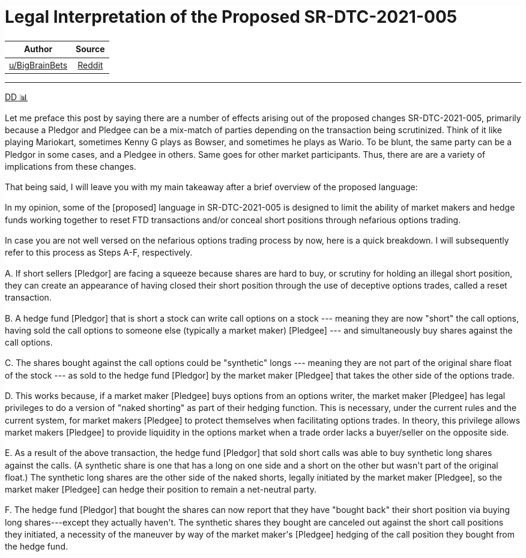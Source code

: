 Legal Interpretation of the Proposed SR-DTC-2021-005
====================================================

| Author       | Source       | 
| :-------------: |:-------------:|
|  [u/BigBrainBets](https://www.reddit.com/user/BigBrainBets/) | [Reddit](https://www.reddit.com/r/GME/comments/mi8mo9/legal_interpretation_of_the_proposed_srdtc2021005/) | 

---

[DD 📊](https://www.reddit.com/r/GME/search?q=flair_name%3A%22DD%20%F0%9F%93%8A%22&restrict_sr=1)

Let me preface this post by saying there are a number of effects arising out of the proposed changes SR-DTC-2021-005, primarily because a Pledgor and Pledgee can be a mix-match of parties depending on the transaction being scrutinized. Think of it like playing Mariokart, sometimes Kenny G plays as Bowser, and sometimes he plays as Wario. To be blunt, the same party can be a Pledgor in some cases, and a Pledgee in others. Same goes for other market participants. Thus, there are are a variety of implications from these changes.

That being said, I will leave you with my main takeaway after a brief overview of the proposed language:

In my opinion, some of the [proposed] language in SR-DTC-2021-005 is designed to limit the ability of market makers and hedge funds working together to reset FTD transactions and/or conceal short positions through nefarious options trading.

In case you are not well versed on the nefarious options trading process by now, here is a quick breakdown. I will subsequently refer to this process as Steps A-F, respectively.

A. If short sellers [Pledgor] are facing a squeeze because shares are hard to buy, or scrutiny for holding an illegal short position, they can create an appearance of having closed their short position through the use of deceptive options trades, called a reset transaction.

B. A hedge fund [Pledgor] that is short a stock can write call options on a stock --- meaning they are now "short" the call options, having sold the call options to someone else (typically a market maker) [Pledgee] --- and simultaneously buy shares against the call options.

C. The shares bought against the call options could be "synthetic" longs --- meaning they are not part of the original share float of the stock --- as sold to the hedge fund [Pledgor] by the market maker [Pledgee] that takes the other side of the options trade.

D. This works because, if a market maker [Pledgee] buys options from an options writer, the market maker [Pledgee] has legal privileges to do a version of "naked shorting" as part of their hedging function. This is necessary, under the current rules and the current system, for market makers [Pledgee] to protect themselves when facilitating options trades. In theory, this privilege allows market makers [Pledgee] to provide liquidity in the options market when a trade order lacks a buyer/seller on the opposite side.

E. As a result of the above transaction, the hedge fund [Pledgor] that sold short calls was able to buy synthetic long shares against the calls. (A synthetic share is one that has a long on one side and a short on the other but wasn't part of the original float.) The synthetic long shares are the other side of the naked shorts, legally initiated by the market maker [Pledgee], so the market maker [Pledgee] can hedge their position to remain a net-neutral party.

F. The hedge fund [Pledgor] that bought the shares can now report that they have "bought back" their short position via buying long shares---except they actually haven't. The synthetic shares they bought are canceled out against the short call positions they initiated, a necessity of the maneuver by way of the market maker's [Pledgee] hedging of the call position they bought from the hedge fund.
